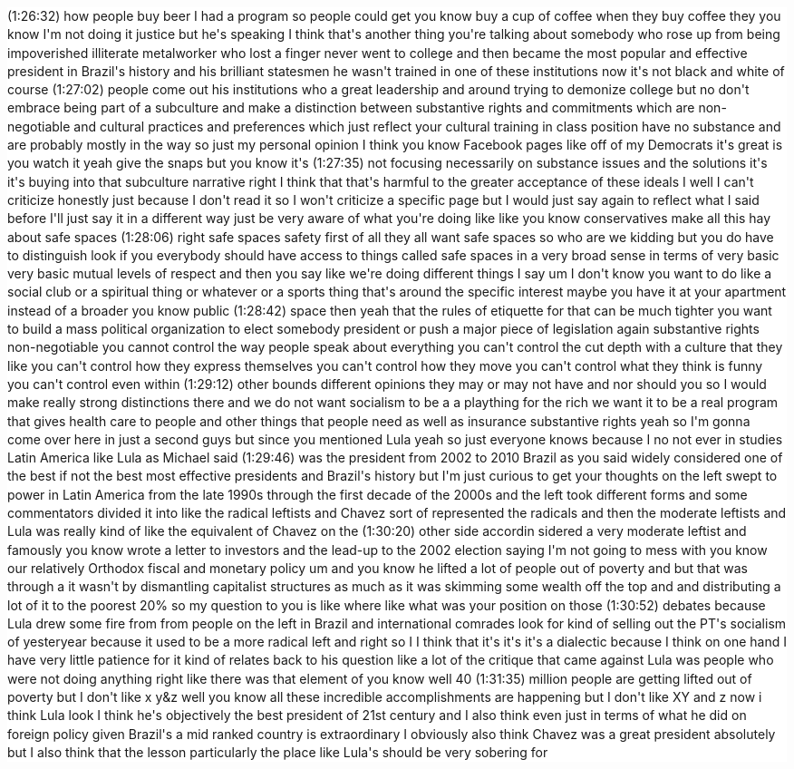 (1:26:32) how people buy beer I had a program so people could get you know buy a cup of coffee when they buy coffee they you know I'm not doing it justice but he's speaking I think that's another thing you're talking about somebody who rose up from being impoverished illiterate metalworker who lost a finger never went to college and then became the most popular and effective president in Brazil's history and his brilliant statesmen he wasn't trained in one of these institutions now it's not black and white of course
(1:27:02) people come out his institutions who a great leadership and around trying to demonize college but no don't embrace being part of a subculture and make a distinction between substantive rights and commitments which are non-negotiable and cultural practices and preferences which just reflect your cultural training in class position have no substance and are probably mostly in the way so just my personal opinion I think you know Facebook pages like off of my Democrats it's great is you watch it yeah give the snaps but you know it's
(1:27:35) not focusing necessarily on substance issues and the solutions it's it's buying into that subculture narrative right I think that that's harmful to the greater acceptance of these ideals I well I can't criticize honestly just because I don't read it so I won't criticize a specific page but I would just say again to reflect what I said before I'll just say it in a different way just be very aware of what you're doing like like you know conservatives make all this hay about safe spaces
(1:28:06) right safe spaces safety first of all they all want safe spaces so who are we kidding but you do have to distinguish look if you everybody should have access to things called safe spaces in a very broad sense in terms of very basic very basic mutual levels of respect and then you say like we're doing different things I say um I don't know you want to do like a social club or a spiritual thing or whatever or a sports thing that's around the specific interest maybe you have it at your apartment instead of a broader you know public
(1:28:42) space then yeah that the rules of etiquette for that can be much tighter you want to build a mass political organization to elect somebody president or push a major piece of legislation again substantive rights non-negotiable you cannot control the way people speak about everything you can't control the cut depth with a culture that they like you can't control how they express themselves you can't control how they move you can't control what they think is funny you can't control even within
(1:29:12) other bounds different opinions they may or may not have and nor should you so I would make really strong distinctions there and we do not want socialism to be a a plaything for the rich we want it to be a real program that gives health care to people and other things that people need as well as insurance substantive rights yeah so I'm gonna come over here in just a second guys but since you mentioned Lula yeah so just everyone knows because I no not ever in studies Latin America like Lula as Michael said
(1:29:46) was the president from 2002 to 2010 Brazil as you said widely considered one of the best if not the best most effective presidents and Brazil's history but I'm just curious to get your thoughts on the left swept to power in Latin America from the late 1990s through the first decade of the 2000s and the left took different forms and some commentators divided it into like the radical leftists and Chavez sort of represented the radicals and then the moderate leftists and Lula was really kind of like the equivalent of Chavez on the
(1:30:20) other side accordin sidered a very moderate leftist and famously you know wrote a letter to investors and the lead-up to the 2002 election saying I'm not going to mess with you know our relatively Orthodox fiscal and monetary policy um and you know he lifted a lot of people out of poverty and but that was through a it wasn't by dismantling capitalist structures as much as it was skimming some wealth off the top and and distributing a lot of it to the poorest 20% so my question to you is like where like what was your position on those
(1:30:52) debates because Lula drew some fire from from people on the left in Brazil and international comrades look for kind of selling out the PT's socialism of yesteryear because it used to be a more radical left and right so I I think that it's it's it's a dialectic because I think on one hand I have very little patience for it kind of relates back to his question like a lot of the critique that came against Lula was people who were not doing anything right like there was that element of you know well 40
(1:31:35) million people are getting lifted out of poverty but I don't like x y&z well you know all these incredible accomplishments are happening but I don't like XY and z now i think Lula look I think he's objectively the best president of 21st century and I also think even just in terms of what he did on foreign policy given Brazil's a mid ranked country is extraordinary I obviously also think Chavez was a great president absolutely but I also think that the lesson particularly the place like Lula's should be very sobering for